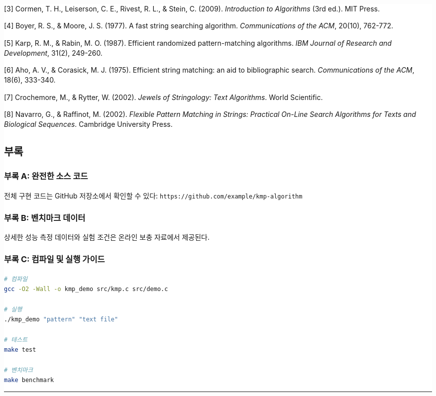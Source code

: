 [3] Cormen, T. H., Leiserson, C. E., Rivest, R. L., & Stein, C. (2009). _Introduction to Algorithms_ (3rd ed.). MIT Press.

[4] Boyer, R. S., & Moore, J. S. (1977). A fast string searching algorithm. _Communications of the ACM_, 20(10), 762-772.

[5] Karp, R. M., & Rabin, M. O. (1987). Efficient randomized pattern-matching algorithms. _IBM Journal of Research and Development_, 31(2), 249-260.

[6] Aho, A. V., & Corasick, M. J. (1975). Efficient string matching: an aid to bibliographic search. _Communications of the ACM_, 18(6), 333-340.

[7] Crochemore, M., & Rytter, W. (2002). _Jewels of Stringology: Text Algorithms_. World Scientific.

[8] Navarro, G., & Raffinot, M. (2002). _Flexible Pattern Matching in Strings: Practical On-Line Search Algorithms for Texts and Biological Sequences_. Cambridge University Press.

## 부록

### 부록 A: 완전한 소스 코드

전체 구현 코드는 GitHub 저장소에서 확인할 수 있다:
`https://github.com/example/kmp-algorithm`

### 부록 B: 벤치마크 데이터

상세한 성능 측정 데이터와 실험 조건은 온라인 보충 자료에서 제공된다.

### 부록 C: 컴파일 및 실행 가이드

```bash
# 컴파일
gcc -O2 -Wall -o kmp_demo src/kmp.c src/demo.c

# 실행
./kmp_demo "pattern" "text file"

# 테스트
make test

# 벤치마크
make benchmark
```

---
